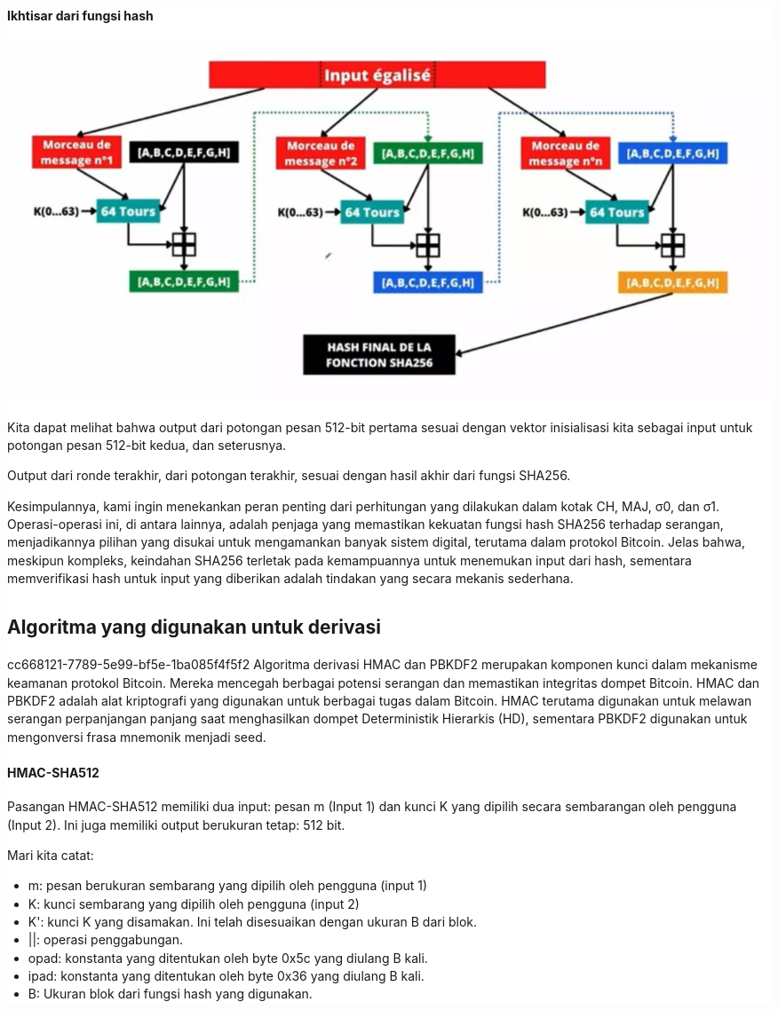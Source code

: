 #### Ikhtisar dari fungsi hash

![image](assets/image/section1/13.webp)

Kita dapat melihat bahwa output dari potongan pesan 512-bit pertama sesuai dengan vektor inisialisasi kita sebagai input untuk potongan pesan 512-bit kedua, dan seterusnya.

Output dari ronde terakhir, dari potongan terakhir, sesuai dengan hasil akhir dari fungsi SHA256.

Kesimpulannya, kami ingin menekankan peran penting dari perhitungan yang dilakukan dalam kotak CH, MAJ, σ0, dan σ1. Operasi-operasi ini, di antara lainnya, adalah penjaga yang memastikan kekuatan fungsi hash SHA256 terhadap serangan, menjadikannya pilihan yang disukai untuk mengamankan banyak sistem digital, terutama dalam protokol Bitcoin. Jelas bahwa, meskipun kompleks, keindahan SHA256 terletak pada kemampuannya untuk menemukan input dari hash, sementara memverifikasi hash untuk input yang diberikan adalah tindakan yang secara mekanis sederhana.

## Algoritma yang digunakan untuk derivasi

<chapterId>cc668121-7789-5e99-bf5e-1ba085f4f5f2</chapterId>
Algoritma derivasi HMAC dan PBKDF2 merupakan komponen kunci dalam mekanisme keamanan protokol Bitcoin. Mereka mencegah berbagai potensi serangan dan memastikan integritas dompet Bitcoin. HMAC dan PBKDF2 adalah alat kriptografi yang digunakan untuk berbagai tugas dalam Bitcoin. HMAC terutama digunakan untuk melawan serangan perpanjangan panjang saat menghasilkan dompet Deterministik Hierarkis (HD), sementara PBKDF2 digunakan untuk mengonversi frasa mnemonik menjadi seed.

#### HMAC-SHA512

Pasangan HMAC-SHA512 memiliki dua input: pesan m (Input 1) dan kunci K yang dipilih secara sembarangan oleh pengguna (Input 2). Ini juga memiliki output berukuran tetap: 512 bit.

Mari kita catat:

- m: pesan berukuran sembarang yang dipilih oleh pengguna (input 1)
- K: kunci sembarang yang dipilih oleh pengguna (input 2)
- K': kunci K yang disamakan. Ini telah disesuaikan dengan ukuran B dari blok.
- ||: operasi penggabungan.
- opad: konstanta yang ditentukan oleh byte 0x5c yang diulang B kali.
- ipad: konstanta yang ditentukan oleh byte 0x36 yang diulang B kali.
- B: Ukuran blok dari fungsi hash yang digunakan.
